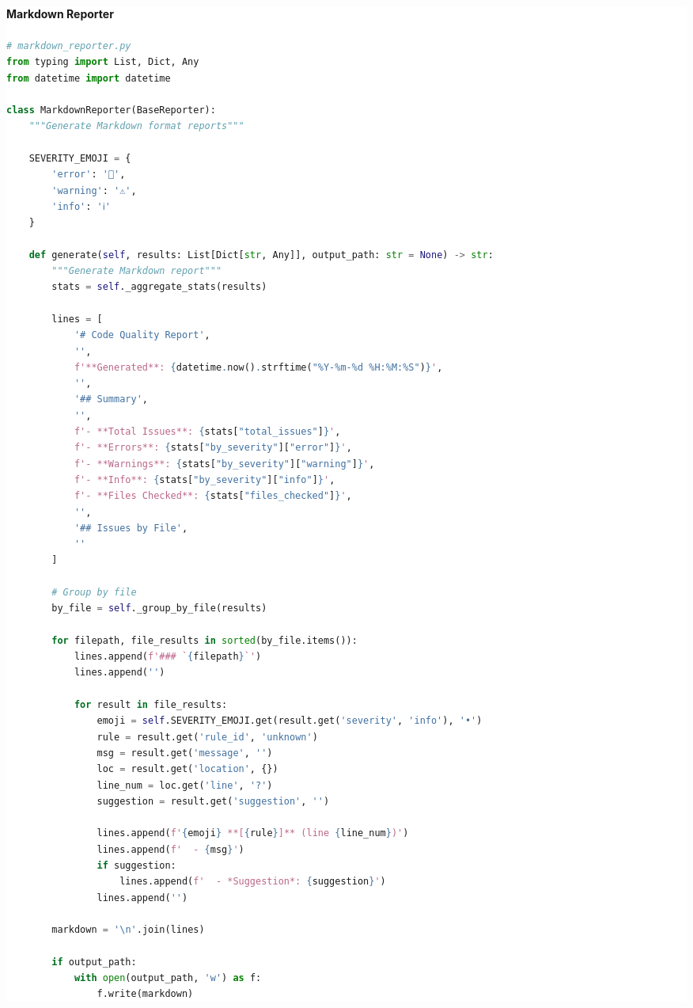 #### Markdown Reporter
```python
# markdown_reporter.py
from typing import List, Dict, Any
from datetime import datetime

class MarkdownReporter(BaseReporter):
    """Generate Markdown format reports"""

    SEVERITY_EMOJI = {
        'error': '🔴',
        'warning': '⚠️',
        'info': 'ℹ️'
    }

    def generate(self, results: List[Dict[str, Any]], output_path: str = None) -> str:
        """Generate Markdown report"""
        stats = self._aggregate_stats(results)

        lines = [
            '# Code Quality Report',
            '',
            f'**Generated**: {datetime.now().strftime("%Y-%m-%d %H:%M:%S")}',
            '',
            '## Summary',
            '',
            f'- **Total Issues**: {stats["total_issues"]}',
            f'- **Errors**: {stats["by_severity"]["error"]}',
            f'- **Warnings**: {stats["by_severity"]["warning"]}',
            f'- **Info**: {stats["by_severity"]["info"]}',
            f'- **Files Checked**: {stats["files_checked"]}',
            '',
            '## Issues by File',
            ''
        ]

        # Group by file
        by_file = self._group_by_file(results)

        for filepath, file_results in sorted(by_file.items()):
            lines.append(f'### `{filepath}`')
            lines.append('')

            for result in file_results:
                emoji = self.SEVERITY_EMOJI.get(result.get('severity', 'info'), '•')
                rule = result.get('rule_id', 'unknown')
                msg = result.get('message', '')
                loc = result.get('location', {})
                line_num = loc.get('line', '?')
                suggestion = result.get('suggestion', '')

                lines.append(f'{emoji} **[{rule}]** (line {line_num})')
                lines.append(f'  - {msg}')
                if suggestion:
                    lines.append(f'  - *Suggestion*: {suggestion}')
                lines.append('')

        markdown = '\n'.join(lines)

        if output_path:
            with open(output_path, 'w') as f:
                f.write(markdown)

```